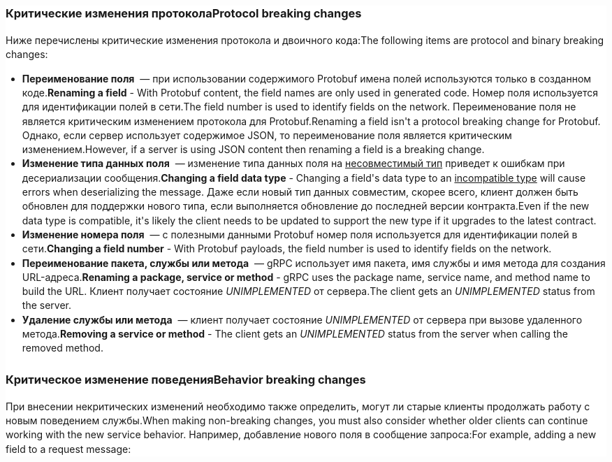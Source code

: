 ### <a name="protocol-breaking-changes"></a><span data-ttu-id="8d0a7-141">Критические изменения протокола</span><span class="sxs-lookup"><span data-stu-id="8d0a7-141">Protocol breaking changes</span></span>

<span data-ttu-id="8d0a7-142">Ниже перечислены критические изменения протокола и двоичного кода:</span><span class="sxs-lookup"><span data-stu-id="8d0a7-142">The following items are protocol and binary breaking changes:</span></span>

* <span data-ttu-id="8d0a7-143">**Переименование поля**  — при использовании содержимого Protobuf имена полей используются только в созданном коде.</span><span class="sxs-lookup"><span data-stu-id="8d0a7-143">**Renaming a field** - With Protobuf content, the field names are only used in generated code.</span></span> <span data-ttu-id="8d0a7-144">Номер поля используется для идентификации полей в сети.</span><span class="sxs-lookup"><span data-stu-id="8d0a7-144">The field number is used to identify fields on the network.</span></span> <span data-ttu-id="8d0a7-145">Переименование поля не является критическим изменением протокола для Protobuf.</span><span class="sxs-lookup"><span data-stu-id="8d0a7-145">Renaming a field isn't a protocol breaking change for Protobuf.</span></span> <span data-ttu-id="8d0a7-146">Однако, если сервер использует содержимое JSON, то переименование поля является критическим изменением.</span><span class="sxs-lookup"><span data-stu-id="8d0a7-146">However, if a server is using JSON content then renaming a field is a breaking change.</span></span>
* <span data-ttu-id="8d0a7-147">**Изменение типа данных поля**  — изменение типа данных поля на [несовместимый тип](https://developers.google.com/protocol-buffers/docs/proto3#updating) приведет к ошибкам при десериализации сообщения.</span><span class="sxs-lookup"><span data-stu-id="8d0a7-147">**Changing a field data type** - Changing a field's data type to an [incompatible type](https://developers.google.com/protocol-buffers/docs/proto3#updating) will cause errors when deserializing the message.</span></span> <span data-ttu-id="8d0a7-148">Даже если новый тип данных совместим, скорее всего, клиент должен быть обновлен для поддержки нового типа, если выполняется обновление до последней версии контракта.</span><span class="sxs-lookup"><span data-stu-id="8d0a7-148">Even if the new data type is compatible, it's likely the client needs to be updated to support the new type if it upgrades to the latest contract.</span></span>
* <span data-ttu-id="8d0a7-149">**Изменение номера поля**  — с полезными данными Protobuf номер поля используется для идентификации полей в сети.</span><span class="sxs-lookup"><span data-stu-id="8d0a7-149">**Changing a field number** - With Protobuf payloads, the field number is used to identify fields on the network.</span></span>
* <span data-ttu-id="8d0a7-150">**Переименование пакета, службы или метода**  — gRPC использует имя пакета, имя службы и имя метода для создания URL-адреса.</span><span class="sxs-lookup"><span data-stu-id="8d0a7-150">**Renaming a package, service or method** - gRPC uses the package name, service name, and method name to build the URL.</span></span> <span data-ttu-id="8d0a7-151">Клиент получает состояние *UNIMPLEMENTED* от сервера.</span><span class="sxs-lookup"><span data-stu-id="8d0a7-151">The client gets an *UNIMPLEMENTED* status from the server.</span></span>
* <span data-ttu-id="8d0a7-152">**Удаление службы или метода**  — клиент получает состояние *UNIMPLEMENTED* от сервера при вызове удаленного метода.</span><span class="sxs-lookup"><span data-stu-id="8d0a7-152">**Removing a service or method** - The client gets an *UNIMPLEMENTED* status from the server when calling the removed method.</span></span>

### <a name="behavior-breaking-changes"></a><span data-ttu-id="8d0a7-153">Критическое изменение поведения</span><span class="sxs-lookup"><span data-stu-id="8d0a7-153">Behavior breaking changes</span></span>

<span data-ttu-id="8d0a7-154">При внесении некритических изменений необходимо также определить, могут ли старые клиенты продолжать работу с новым поведением службы.</span><span class="sxs-lookup"><span data-stu-id="8d0a7-154">When making non-breaking changes, you must also consider whether older clients can continue working with the new service behavior.</span></span> <span data-ttu-id="8d0a7-155">Например, добавление нового поля в сообщение запроса:</span><span class="sxs-lookup"><span data-stu-id="8d0a7-155">For example, adding a new field to a request message:</span></span>
